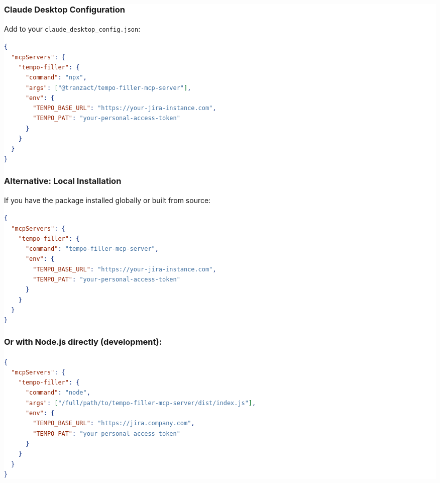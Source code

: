 ### Claude Desktop Configuration

Add to your `claude_desktop_config.json`:

```json
{
  "mcpServers": {
    "tempo-filler": {
      "command": "npx", 
      "args": ["@tranzact/tempo-filler-mcp-server"],
      "env": {
        "TEMPO_BASE_URL": "https://your-jira-instance.com",
        "TEMPO_PAT": "your-personal-access-token"
      }
    }
  }
}
```

### Alternative: Local Installation

If you have the package installed globally or built from source:

```json
{
  "mcpServers": {
    "tempo-filler": {
      "command": "tempo-filler-mcp-server",
      "env": {
        "TEMPO_BASE_URL": "https://your-jira-instance.com",
        "TEMPO_PAT": "your-personal-access-token"
      }
    }
  }
}
```

### Or with Node.js directly (development):

```json
{
  "mcpServers": {
    "tempo-filler": {
      "command": "node", 
      "args": ["/full/path/to/tempo-filler-mcp-server/dist/index.js"],
      "env": {
        "TEMPO_BASE_URL": "https://jira.company.com",
        "TEMPO_PAT": "your-personal-access-token"
      }
    }
  }
}
```
